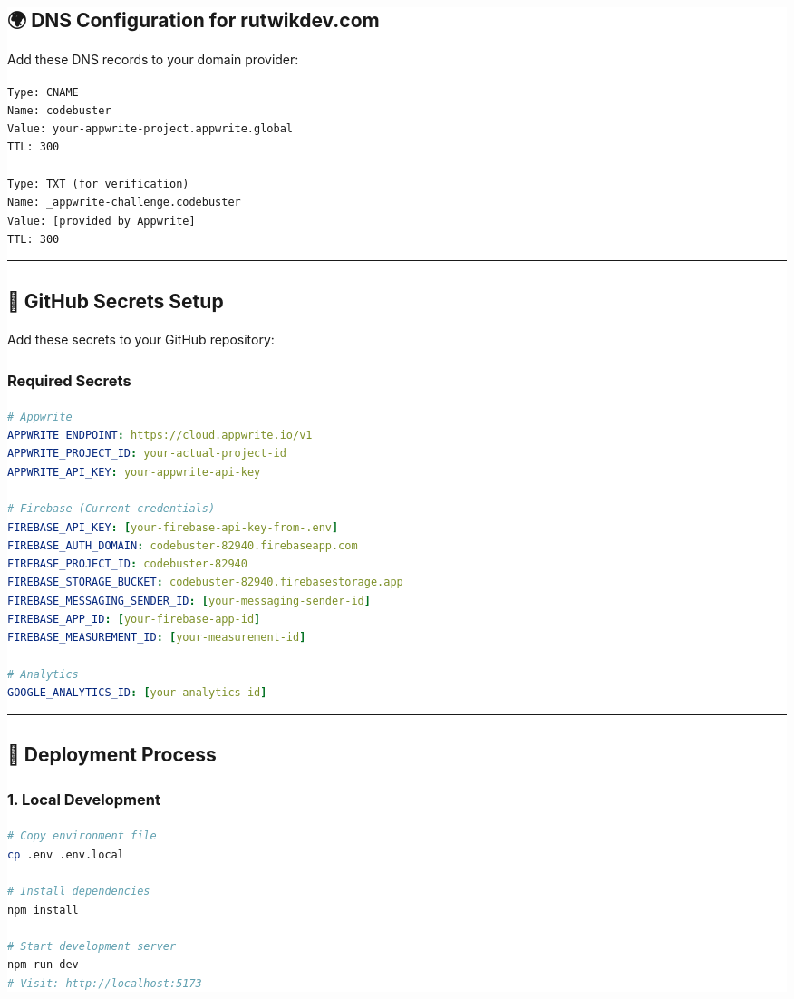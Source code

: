 
## 🌍 DNS Configuration for rutwikdev.com

Add these DNS records to your domain provider:

```dns
Type: CNAME
Name: codebuster
Value: your-appwrite-project.appwrite.global
TTL: 300

Type: TXT (for verification)
Name: _appwrite-challenge.codebuster
Value: [provided by Appwrite]
TTL: 300
```

---

## 🔑 GitHub Secrets Setup

Add these secrets to your GitHub repository:

### Required Secrets
```yaml
# Appwrite
APPWRITE_ENDPOINT: https://cloud.appwrite.io/v1
APPWRITE_PROJECT_ID: your-actual-project-id
APPWRITE_API_KEY: your-appwrite-api-key

# Firebase (Current credentials)
FIREBASE_API_KEY: [your-firebase-api-key-from-.env]
FIREBASE_AUTH_DOMAIN: codebuster-82940.firebaseapp.com
FIREBASE_PROJECT_ID: codebuster-82940
FIREBASE_STORAGE_BUCKET: codebuster-82940.firebasestorage.app
FIREBASE_MESSAGING_SENDER_ID: [your-messaging-sender-id]
FIREBASE_APP_ID: [your-firebase-app-id]
FIREBASE_MEASUREMENT_ID: [your-measurement-id]

# Analytics
GOOGLE_ANALYTICS_ID: [your-analytics-id]
```

---

## 🚀 Deployment Process

### 1. Local Development
```bash
# Copy environment file
cp .env .env.local

# Install dependencies
npm install

# Start development server
npm run dev
# Visit: http://localhost:5173
```
